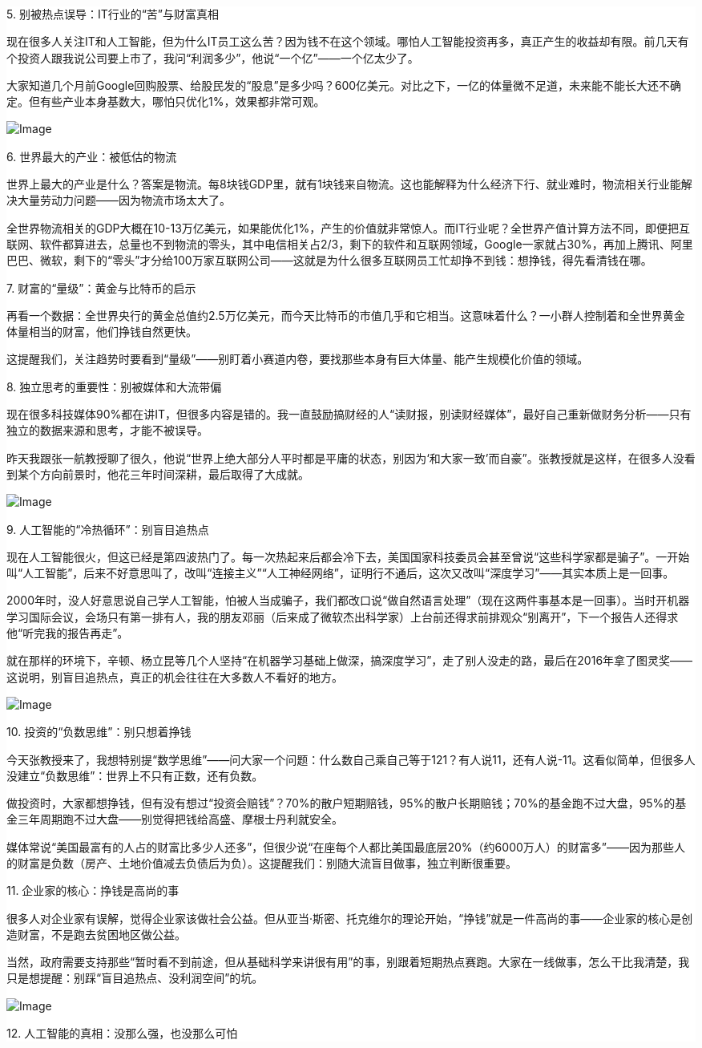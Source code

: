 5\. 别被热点误导：IT行业的“苦”与财富真相

现在很多人关注IT和人工智能，但为什么IT员工这么苦？因为钱不在这个领域。哪怕人工智能投资再多，真正产生的收益却有限。前几天有个投资人跟我说公司要上市了，我问“利润多少”，他说“一个亿”——一个亿太少了。

大家知道几个月前Google回购股票、给股民发的“股息”是多少吗？600亿美元。对比之下，一亿的体量微不足道，未来能不能长大还不确定。但有些产业本身基数大，哪怕只优化1%，效果都非常可观。

![Image](https://mp.weixin.qq.com/s/www.w3.org/2000/svg'%20xmlns:xlink='http://www.w3.org/1999/xlink'%3E%3Ctitle%3E%3C/title%3E%3Cg%20stroke='none'%20stroke-width='1'%20fill='none'%20fill-rule='evenodd'%20fill-opacity='0'%3E%3Cg%20transform='translate(-249.000000,%20-126.000000)'%20fill='%23FFFFFF'%3E%3Crect%20x='249'%20y='126'%20width='1'%20height='1'%3E%3C/rect%3E%3C/g%3E%3C/g%3E%3C/svg%3E)

6\. 世界最大的产业：被低估的物流

世界上最大的产业是什么？答案是物流。每8块钱GDP里，就有1块钱来自物流。这也能解释为什么经济下行、就业难时，物流相关行业能解决大量劳动力问题——因为物流市场太大了。

全世界物流相关的GDP大概在10-13万亿美元，如果能优化1%，产生的价值就非常惊人。而IT行业呢？全世界产值计算方法不同，即便把互联网、软件都算进去，总量也不到物流的零头，其中电信相关占2/3，剩下的软件和互联网领域，Google一家就占30%，再加上腾讯、阿里巴巴、微软，剩下的“零头”才分给100万家互联网公司——这就是为什么很多互联网员工忙却挣不到钱：想挣钱，得先看清钱在哪。

7\. 财富的“量级”：黄金与比特币的启示

再看一个数据：全世界央行的黄金总值约2.5万亿美元，而今天比特币的市值几乎和它相当。这意味着什么？一小群人控制着和全世界黄金体量相当的财富，他们挣钱自然更快。

这提醒我们，关注趋势时要看到“量级”——别盯着小赛道内卷，要找那些本身有巨大体量、能产生规模化价值的领域。

8\. 独立思考的重要性：别被媒体和大流带偏

现在很多科技媒体90%都在讲IT，但很多内容是错的。我一直鼓励搞财经的人“读财报，别读财经媒体”，最好自己重新做财务分析——只有独立的数据来源和思考，才能不被误导。

昨天我跟张一航教授聊了很久，他说“世界上绝大部分人平时都是平庸的状态，别因为‘和大家一致’而自豪”。张教授就是这样，在很多人没看到某个方向前景时，他花三年时间深耕，最后取得了大成就。

![Image](https://mp.weixin.qq.com/s/www.w3.org/2000/svg'%20xmlns:xlink='http://www.w3.org/1999/xlink'%3E%3Ctitle%3E%3C/title%3E%3Cg%20stroke='none'%20stroke-width='1'%20fill='none'%20fill-rule='evenodd'%20fill-opacity='0'%3E%3Cg%20transform='translate(-249.000000,%20-126.000000)'%20fill='%23FFFFFF'%3E%3Crect%20x='249'%20y='126'%20width='1'%20height='1'%3E%3C/rect%3E%3C/g%3E%3C/g%3E%3C/svg%3E)

9\. 人工智能的“冷热循环”：别盲目追热点

现在人工智能很火，但这已经是第四波热门了。每一次热起来后都会冷下去，美国国家科技委员会甚至曾说“这些科学家都是骗子”。一开始叫“人工智能”，后来不好意思叫了，改叫“连接主义”“人工神经网络”，证明行不通后，这次又改叫“深度学习”——其实本质上是一回事。

2000年时，没人好意思说自己学人工智能，怕被人当成骗子，我们都改口说“做自然语言处理”（现在这两件事基本是一回事）。当时开机器学习国际会议，会场只有第一排有人，我的朋友邓丽（后来成了微软杰出科学家）上台前还得求前排观众“别离开”，下一个报告人还得求他“听完我的报告再走”。

就在那样的环境下，辛顿、杨立昆等几个人坚持“在机器学习基础上做深，搞深度学习”，走了别人没走的路，最后在2016年拿了图灵奖——这说明，别盲目追热点，真正的机会往往在大多数人不看好的地方。

![Image](https://mp.weixin.qq.com/s/www.w3.org/2000/svg'%20xmlns:xlink='http://www.w3.org/1999/xlink'%3E%3Ctitle%3E%3C/title%3E%3Cg%20stroke='none'%20stroke-width='1'%20fill='none'%20fill-rule='evenodd'%20fill-opacity='0'%3E%3Cg%20transform='translate(-249.000000,%20-126.000000)'%20fill='%23FFFFFF'%3E%3Crect%20x='249'%20y='126'%20width='1'%20height='1'%3E%3C/rect%3E%3C/g%3E%3C/g%3E%3C/svg%3E)

10\. 投资的“负数思维”：别只想着挣钱

今天张教授来了，我想特别提“数学思维”——问大家一个问题：什么数自己乘自己等于121？有人说11，还有人说-11。这看似简单，但很多人没建立“负数思维”：世界上不只有正数，还有负数。

做投资时，大家都想挣钱，但有没有想过“投资会赔钱”？70%的散户短期赔钱，95%的散户长期赔钱；70%的基金跑不过大盘，95%的基金三年周期跑不过大盘——别觉得把钱给高盛、摩根士丹利就安全。

媒体常说“美国最富有的人占的财富比多少人还多”，但很少说“在座每个人都比美国最底层20%（约6000万人）的财富多”——因为那些人的财富是负数（房产、土地价值减去负债后为负）。这提醒我们：别随大流盲目做事，独立判断很重要。

11\. 企业家的核心：挣钱是高尚的事

很多人对企业家有误解，觉得企业家该做社会公益。但从亚当·斯密、托克维尔的理论开始，“挣钱”就是一件高尚的事——企业家的核心是创造财富，不是跑去贫困地区做公益。

当然，政府需要支持那些“暂时看不到前途，但从基础科学来讲很有用”的事，别跟着短期热点赛跑。大家在一线做事，怎么干比我清楚，我只是想提醒：别踩“盲目追热点、没利润空间”的坑。

![Image](https://mp.weixin.qq.com/s/www.w3.org/2000/svg'%20xmlns:xlink='http://www.w3.org/1999/xlink'%3E%3Ctitle%3E%3C/title%3E%3Cg%20stroke='none'%20stroke-width='1'%20fill='none'%20fill-rule='evenodd'%20fill-opacity='0'%3E%3Cg%20transform='translate(-249.000000,%20-126.000000)'%20fill='%23FFFFFF'%3E%3Crect%20x='249'%20y='126'%20width='1'%20height='1'%3E%3C/rect%3E%3C/g%3E%3C/g%3E%3C/svg%3E)

12\. 人工智能的真相：没那么强，也没那么可怕
